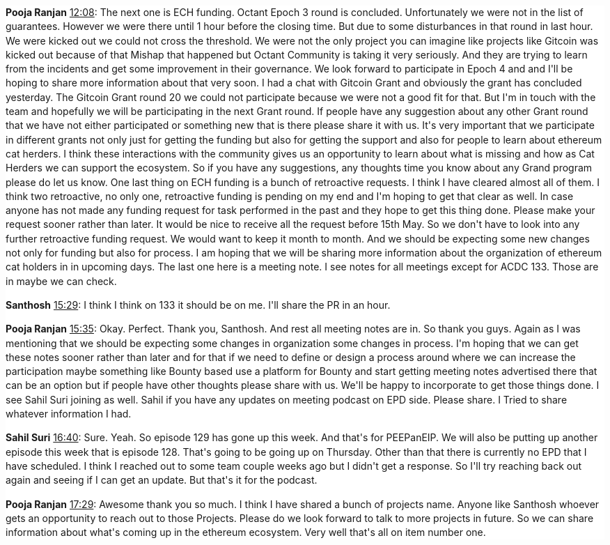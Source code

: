 **Pooja Ranjan** [12:08](https://www.youtube.com/watch?v=TjBqaxQ-6sU&t=728s): The next one is ECH funding. Octant Epoch 3 round is concluded. Unfortunately we were not in the list of guarantees. However we were there until 1 hour before the closing time. But due to some disturbances in that round in last hour. We were kicked out we could not cross the threshold. We were not the only project you can imagine like projects like Gitcoin was kicked out because of that Mishap that happened but Octant Community is taking it very seriously. And they are trying to learn from the incidents and get some improvement in their governance. We look forward to participate in Epoch 4 and and I'll be hoping to share more information about that very soon. I had a chat with Gitcoin Grant and obviously the grant has concluded yesterday. The Gitcoin Grant round 20 we could not participate because we were not a good fit for that. But I'm in touch with the team and hopefully we will be participating in the next Grant round. If people have any suggestion about any other Grant round that we have not either participated or something new that is there please share it with us. It's very important that we participate in different grants not only just for getting the funding but also for getting the support and also for people to learn about ethereum cat herders. I think these interactions with the community gives us an opportunity to learn about what is missing and how as Cat Herders we can support the ecosystem. So if you have any suggestions, any thoughts time you know about any Grand program please do let us know. One last thing on ECH funding is a bunch of retroactive requests. I think I have cleared almost all of them. I think two retroactive, no only one,  retroactive funding is pending on my end and I'm hoping to get that clear as well. In case anyone has not made any funding request for task performed in the past and they hope to get this thing done. Please make your request sooner rather than later. It would be nice to receive all the request before 15th May. So we don't have to look into any further retroactive funding request. We would want to keep it month to month. And we should be expecting some new changes not only for funding but also for process. I am hoping that we will be sharing more information about the organization of ethereum cat holders in in upcoming days. The last one here is a meeting note. I see notes for all meetings except for ACDC 133. Those are in maybe we can check. 


**Santhosh** [15:29](https://www.youtube.com/watch?v=TjBqaxQ-6sU&t=929s): I think I think  on 133 it should be on me. I'll share the PR in an hour. 


**Pooja Ranjan** [15:35](https://www.youtube.com/watch?v=TjBqaxQ-6sU&t=935s): Okay. Perfect. Thank you, Santhosh. And rest all meeting notes are in. So thank you guys. Again as I was mentioning that we should be expecting some changes in organization some changes in process. I'm hoping that we can get these notes sooner rather than later and for that if we need to define or design a process around where we can increase the participation maybe something like Bounty based use a platform for Bounty and start getting meeting notes advertised there that can be an option but if people have other thoughts please share with us. We'll be happy to incorporate to get those things done. I see Sahil Suri joining as well. Sahil if you have any updates on meeting podcast on EPD side. Please share. I Tried to share whatever information I had.

**Sahil Suri** [16:40](https://www.youtube.com/watch?v=TjBqaxQ-6sU&t=1000s): Sure. Yeah. So episode 129 has gone up this week. And that's for PEEPanEIP. We will also be putting up another episode this week that is episode 128. That's going to be going up on Thursday. Other than that there is currently no EPD that I have scheduled. I think I reached out to some team couple weeks ago but I didn't get a response. So I'll try reaching back out again and seeing if I can get an update. But that's it for the podcast.

**Pooja Ranjan** [17:29](https://www.youtube.com/watch?v=TjBqaxQ-6sU&t=1049s): Awesome thank you so much. I think I have shared a bunch of projects name. Anyone like Santhosh whoever gets an opportunity to reach out to those Projects. Please do we look forward to talk to more projects in future. So we can share information about what's coming up in the ethereum ecosystem. Very well that's all on item number one. 
